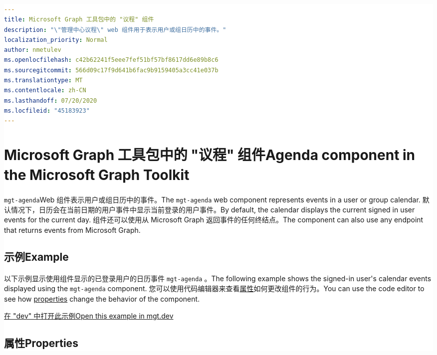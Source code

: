 ```yaml
---
title: Microsoft Graph 工具包中的 "议程" 组件
description: "\"管理中心议程\" web 组件用于表示用户或组日历中的事件。"
localization_priority: Normal
author: nmetulev
ms.openlocfilehash: c42b62241f5eee7fef51bf57bf8617dd6e89b8c6
ms.sourcegitcommit: 566d09c17f9d641b6fac9b9159405a3cc41e037b
ms.translationtype: MT
ms.contentlocale: zh-CN
ms.lasthandoff: 07/20/2020
ms.locfileid: "45183923"
---
```

# <a name="agenda-component-in-the-microsoft-graph-toolkit"></a><span data-ttu-id="65e0f-103">Microsoft Graph 工具包中的 "议程" 组件</span><span class="sxs-lookup"><span data-stu-id="65e0f-103">Agenda component in the Microsoft Graph Toolkit</span></span>

<span data-ttu-id="65e0f-104">`mgt-agenda`Web 组件表示用户或组日历中的事件。</span><span class="sxs-lookup"><span data-stu-id="65e0f-104">The `mgt-agenda` web component represents events in a user or group calendar.</span></span> <span data-ttu-id="65e0f-105">默认情况下，日历会在当前日期的用户事件中显示当前登录的用户事件。</span><span class="sxs-lookup"><span data-stu-id="65e0f-105">By default, the calendar displays the current signed in user events for the current day.</span></span> <span data-ttu-id="65e0f-106">组件还可以使用从 Microsoft Graph 返回事件的任何终结点。</span><span class="sxs-lookup"><span data-stu-id="65e0f-106">The component can also use any endpoint that returns events from Microsoft Graph.</span></span>

## <a name="example"></a><span data-ttu-id="65e0f-107">示例</span><span class="sxs-lookup"><span data-stu-id="65e0f-107">Example</span></span>

<span data-ttu-id="65e0f-108">以下示例显示使用组件显示的已登录用户的日历事件 `mgt-agenda` 。</span><span class="sxs-lookup"><span data-stu-id="65e0f-108">The following example shows the signed-in user's calendar events displayed using the `mgt-agenda` component.</span></span> <span data-ttu-id="65e0f-109">您可以使用代码编辑器来查看[属性](#properties)如何更改组件的行为。</span><span class="sxs-lookup"><span data-stu-id="65e0f-109">You can use the code editor to see how [properties](#properties) change the behavior of the component.</span></span>

<iframe src="https://mgt.dev/iframe.html?id=components-mgt-agenda--simple&source=docs" height="500"></iframe>

[<span data-ttu-id="65e0f-110">在 "dev" 中打开此示例</span><span class="sxs-lookup"><span data-stu-id="65e0f-110">Open this example in mgt.dev</span></span>](https://mgt.dev/?path=/story/components-mgt-agenda--simple&source=docs)

## <a name="properties"></a><span data-ttu-id="65e0f-111">属性</span><span class="sxs-lookup"><span data-stu-id="65e0f-111">Properties</span></span>
